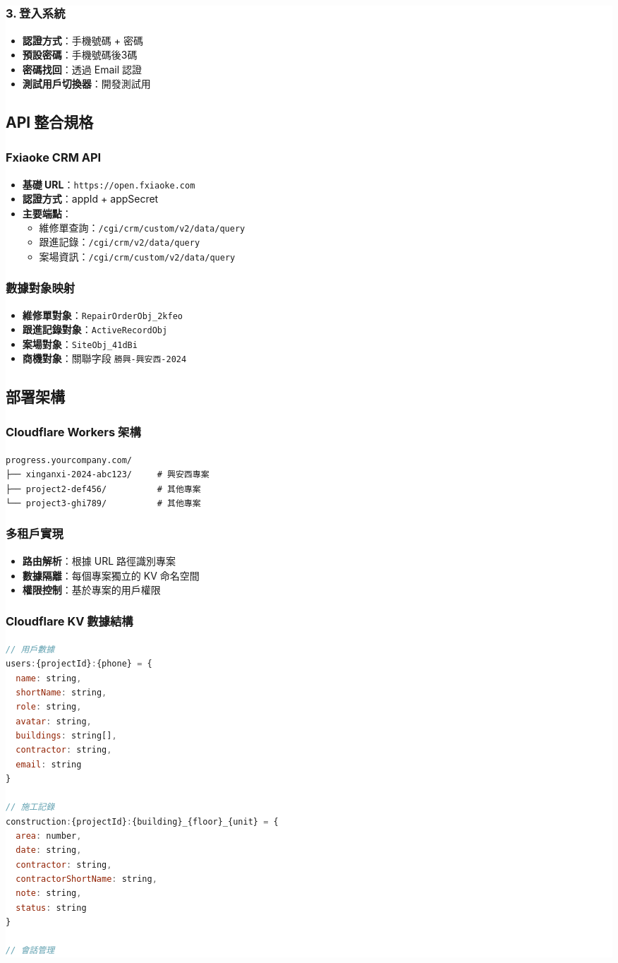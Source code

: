 ### 3. 登入系統
- **認證方式**：手機號碼 + 密碼
- **預設密碼**：手機號碼後3碼
- **密碼找回**：透過 Email 認證
- **測試用戶切換器**：開發測試用

## API 整合規格

### Fxiaoke CRM API
- **基礎 URL**：`https://open.fxiaoke.com`
- **認證方式**：appId + appSecret
- **主要端點**：
  - 維修單查詢：`/cgi/crm/custom/v2/data/query`
  - 跟進記錄：`/cgi/crm/v2/data/query`
  - 案場資訊：`/cgi/crm/custom/v2/data/query`

### 數據對象映射
- **維修單對象**：`RepairOrderObj_2kfeo`
- **跟進記錄對象**：`ActiveRecordObj`
- **案場對象**：`SiteObj_41dBi`
- **商機對象**：關聯字段 `勝興-興安西-2024`

## 部署架構

### Cloudflare Workers 架構
```
progress.yourcompany.com/
├── xinganxi-2024-abc123/     # 興安西專案
├── project2-def456/          # 其他專案
└── project3-ghi789/          # 其他專案
```

### 多租戶實現
- **路由解析**：根據 URL 路徑識別專案
- **數據隔離**：每個專案獨立的 KV 命名空間
- **權限控制**：基於專案的用戶權限

### Cloudflare KV 數據結構
```javascript
// 用戶數據
users:{projectId}:{phone} = {
  name: string,
  shortName: string,
  role: string,
  avatar: string,
  buildings: string[],
  contractor: string,
  email: string
}

// 施工記錄
construction:{projectId}:{building}_{floor}_{unit} = {
  area: number,
  date: string,
  contractor: string,
  contractorShortName: string,
  note: string,
  status: string
}

// 會話管理
```